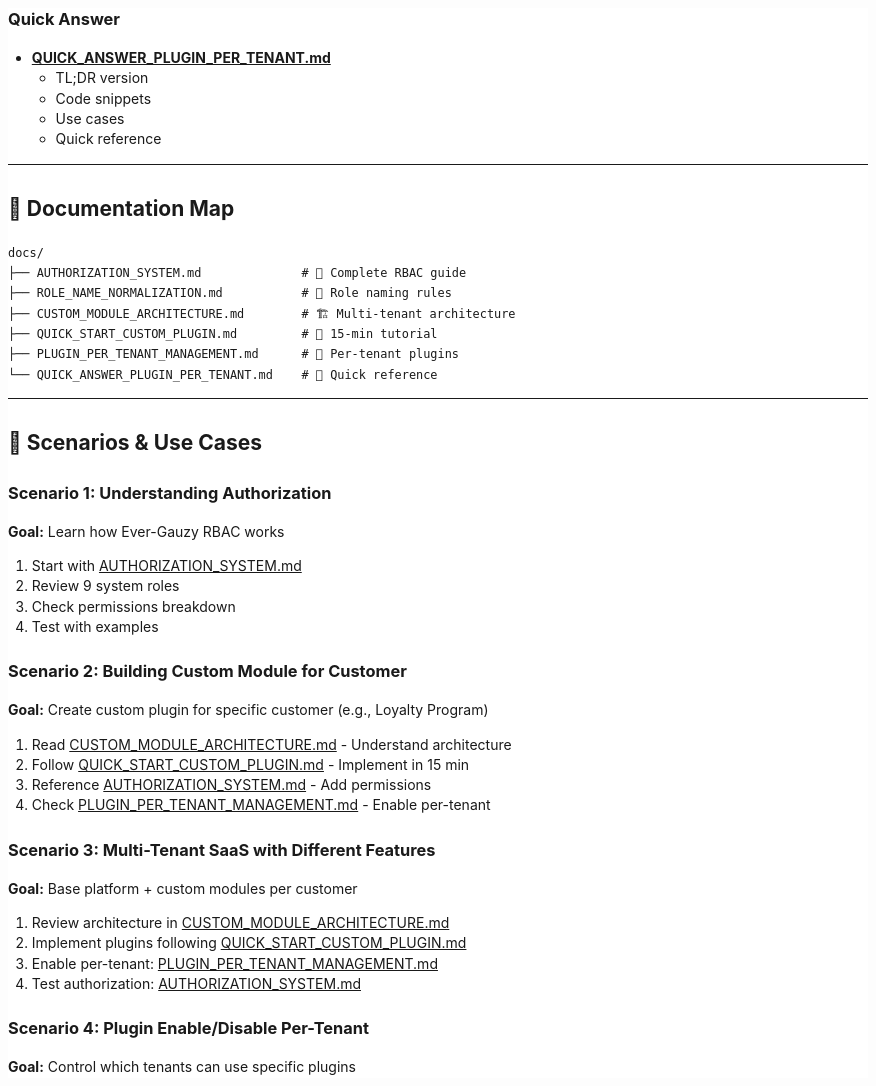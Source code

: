 ### Quick Answer
- **[QUICK_ANSWER_PLUGIN_PER_TENANT.md](./QUICK_ANSWER_PLUGIN_PER_TENANT.md)**
  - TL;DR version
  - Code snippets
  - Use cases
  - Quick reference

---

## 📖 Documentation Map

```
docs/
├── AUTHORIZATION_SYSTEM.md              # 🔐 Complete RBAC guide
├── ROLE_NAME_NORMALIZATION.md           # 🔧 Role naming rules
├── CUSTOM_MODULE_ARCHITECTURE.md        # 🏗️ Multi-tenant architecture
├── QUICK_START_CUSTOM_PLUGIN.md         # 🚀 15-min tutorial
├── PLUGIN_PER_TENANT_MANAGEMENT.md      # 🔌 Per-tenant plugins
└── QUICK_ANSWER_PLUGIN_PER_TENANT.md    # 📌 Quick reference
```

---

## 🎯 Scenarios & Use Cases

### Scenario 1: Understanding Authorization
**Goal:** Learn how Ever-Gauzy RBAC works

1. Start with [AUTHORIZATION_SYSTEM.md](./AUTHORIZATION_SYSTEM.md)
2. Review 9 system roles
3. Check permissions breakdown
4. Test with examples

### Scenario 2: Building Custom Module for Customer
**Goal:** Create custom plugin for specific customer (e.g., Loyalty Program)

1. Read [CUSTOM_MODULE_ARCHITECTURE.md](./CUSTOM_MODULE_ARCHITECTURE.md) - Understand architecture
2. Follow [QUICK_START_CUSTOM_PLUGIN.md](./QUICK_START_CUSTOM_PLUGIN.md) - Implement in 15 min
3. Reference [AUTHORIZATION_SYSTEM.md](./AUTHORIZATION_SYSTEM.md) - Add permissions
4. Check [PLUGIN_PER_TENANT_MANAGEMENT.md](./PLUGIN_PER_TENANT_MANAGEMENT.md) - Enable per-tenant

### Scenario 3: Multi-Tenant SaaS with Different Features
**Goal:** Base platform + custom modules per customer

1. Review architecture in [CUSTOM_MODULE_ARCHITECTURE.md](./CUSTOM_MODULE_ARCHITECTURE.md)
2. Implement plugins following [QUICK_START_CUSTOM_PLUGIN.md](./QUICK_START_CUSTOM_PLUGIN.md)
3. Enable per-tenant: [PLUGIN_PER_TENANT_MANAGEMENT.md](./PLUGIN_PER_TENANT_MANAGEMENT.md)
4. Test authorization: [AUTHORIZATION_SYSTEM.md](./AUTHORIZATION_SYSTEM.md)

### Scenario 4: Plugin Enable/Disable Per-Tenant
**Goal:** Control which tenants can use specific plugins
